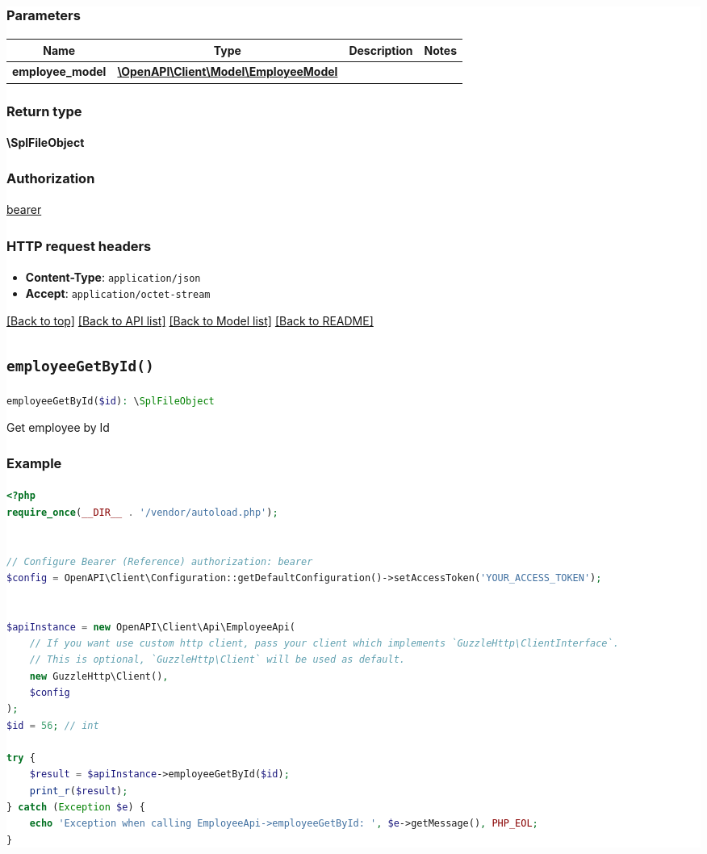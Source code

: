 ### Parameters

Name | Type | Description  | Notes
------------- | ------------- | ------------- | -------------
 **employee_model** | [**\OpenAPI\Client\Model\EmployeeModel**](../Model/EmployeeModel.md)|  |

### Return type

**\SplFileObject**

### Authorization

[bearer](../../README.md#bearer)

### HTTP request headers

- **Content-Type**: `application/json`
- **Accept**: `application/octet-stream`

[[Back to top]](#) [[Back to API list]](../../README.md#endpoints)
[[Back to Model list]](../../README.md#models)
[[Back to README]](../../README.md)

## `employeeGetById()`

```php
employeeGetById($id): \SplFileObject
```

Get employee by Id

### Example

```php
<?php
require_once(__DIR__ . '/vendor/autoload.php');


// Configure Bearer (Reference) authorization: bearer
$config = OpenAPI\Client\Configuration::getDefaultConfiguration()->setAccessToken('YOUR_ACCESS_TOKEN');


$apiInstance = new OpenAPI\Client\Api\EmployeeApi(
    // If you want use custom http client, pass your client which implements `GuzzleHttp\ClientInterface`.
    // This is optional, `GuzzleHttp\Client` will be used as default.
    new GuzzleHttp\Client(),
    $config
);
$id = 56; // int

try {
    $result = $apiInstance->employeeGetById($id);
    print_r($result);
} catch (Exception $e) {
    echo 'Exception when calling EmployeeApi->employeeGetById: ', $e->getMessage(), PHP_EOL;
}
```
